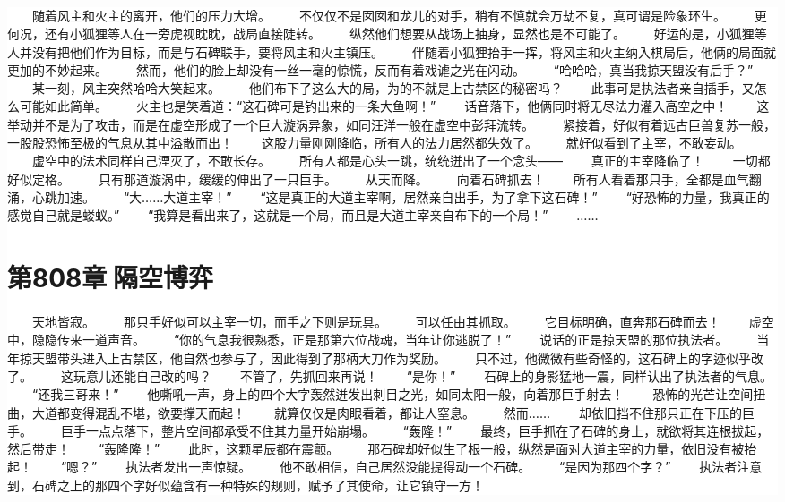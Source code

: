 　　随着风主和火主的离开，他们的压力大增。
　　不仅仅不是囡囡和龙儿的对手，稍有不慎就会万劫不复，真可谓是险象环生。
　　更何况，还有小狐狸等人在一旁虎视眈眈，战局直接陡转。
　　纵然他们想要从战场上抽身，显然也是不可能了。
　　好运的是，小狐狸等人并没有把他们作为目标，而是与石碑联手，要将风主和火主镇压。
　　伴随着小狐狸抬手一挥，将风主和火主纳入棋局后，他俩的局面就更加的不妙起来。
　　然而，他们的脸上却没有一丝一毫的惊慌，反而有着戏谑之光在闪动。
　　“哈哈哈，真当我掠天盟没有后手？”
　　某一刻，风主突然哈哈大笑起来。
　　他们布下了这么大的局，为的不就是上古禁区的秘密吗？
　　此事可是执法者亲自插手，又怎么可能如此简单。
　　火主也是笑着道：“这石碑可是钓出来的一条大鱼啊！”
　　话音落下，他俩同时将无尽法力灌入高空之中！
　　这举动并不是为了攻击，而是在虚空形成了一个巨大漩涡异象，如同汪洋一般在虚空中彭拜流转。
　　紧接着，好似有着远古巨兽复苏一般，一股股恐怖至极的气息从其中溢散而出！
　　这股力量刚刚降临，所有人的法力居然都失效了。
　　就好似看到了主宰，不敢妄动。
　　虚空中的法术同样自己湮灭了，不敢长存。
　　所有人都是心头一跳，统统迸出了一个念头——
　　真正的主宰降临了！
　　一切都好似定格。
　　只有那道漩涡中，缓缓的伸出了一只巨手。
　　从天而降。
　　向着石碑抓去！
　　所有人看着那只手，全都是血气翻涌，心跳加速。
　　“大……大道主宰！”
　　“这是真正的大道主宰啊，居然亲自出手，为了拿下这石碑！”
　　“好恐怖的力量，我真正的感觉自己就是蝼蚁。”
　　“我算是看出来了，这就是一个局，而且是大道主宰亲自布下的一个局！”
　　……


# 第808章 隔空博弈
　　天地皆寂。
　　那只手好似可以主宰一切，而手之下则是玩具。
　　可以任由其抓取。
　　它目标明确，直奔那石碑而去！
　　虚空中，隐隐传来一道声音。
　　“你的气息我很熟悉，正是那第六位战魂，当年让你逃脱了！”
　　说话的正是掠天盟的那位执法者。
　　当年掠天盟带头进入上古禁区，他自然也参与了，因此得到了那柄大刀作为奖励。
　　只不过，他微微有些奇怪的，这石碑上的字迹似乎改了。
　　这玩意儿还能自己改的吗？
　　不管了，先抓回来再说！
　　“是你！”
　　石碑上的身影猛地一震，同样认出了执法者的气息。
　　“还我三哥来！”
　　他嘶吼一声，身上的四个大字轰然迸发出刺目之光，如同太阳一般，向着那巨手射去！
　　恐怖的光芒让空间扭曲，大道都变得混乱不堪，欲要撑天而起！
　　就算仅仅是肉眼看着，都让人窒息。
　　然而……
　　却依旧挡不住那只正在下压的巨手。
　　巨手一点点落下，整片空间都承受不住其力量开始崩塌。
　　“轰隆！”
　　最终，巨手抓在了石碑的身上，就欲将其连根拔起，然后带走！
　　“轰隆隆！”
　　此时，这颗星辰都在震颤。
　　那石碑却好似生了根一般，纵然是面对大道主宰的力量，依旧没有被抬起！
　　“嗯？”
　　执法者发出一声惊疑。
　　他不敢相信，自己居然没能提得动一个石碑。
　　“是因为那四个字？”
　　执法者注意到，石碑之上的那四个字好似蕴含有一种特殊的规则，赋予了其使命，让它镇守一方！